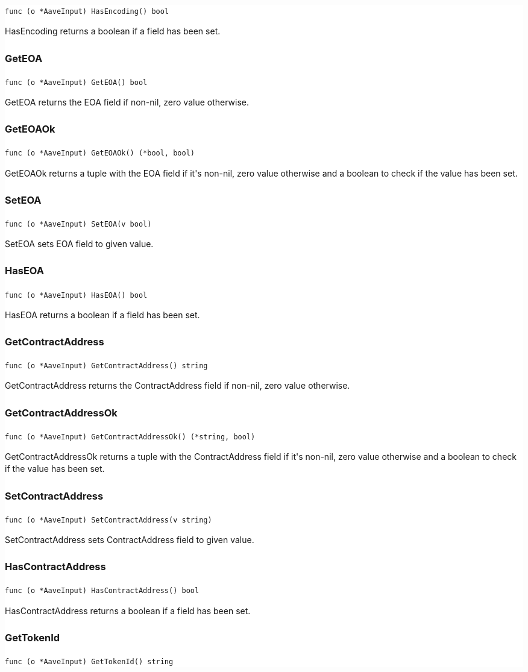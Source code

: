 `func (o *AaveInput) HasEncoding() bool`

HasEncoding returns a boolean if a field has been set.

### GetEOA

`func (o *AaveInput) GetEOA() bool`

GetEOA returns the EOA field if non-nil, zero value otherwise.

### GetEOAOk

`func (o *AaveInput) GetEOAOk() (*bool, bool)`

GetEOAOk returns a tuple with the EOA field if it's non-nil, zero value otherwise and a boolean to check if the value has been set.

### SetEOA

`func (o *AaveInput) SetEOA(v bool)`

SetEOA sets EOA field to given value.

### HasEOA

`func (o *AaveInput) HasEOA() bool`

HasEOA returns a boolean if a field has been set.

### GetContractAddress

`func (o *AaveInput) GetContractAddress() string`

GetContractAddress returns the ContractAddress field if non-nil, zero value otherwise.

### GetContractAddressOk

`func (o *AaveInput) GetContractAddressOk() (*string, bool)`

GetContractAddressOk returns a tuple with the ContractAddress field if it's non-nil, zero value otherwise and a boolean to check if the value has been set.

### SetContractAddress

`func (o *AaveInput) SetContractAddress(v string)`

SetContractAddress sets ContractAddress field to given value.

### HasContractAddress

`func (o *AaveInput) HasContractAddress() bool`

HasContractAddress returns a boolean if a field has been set.

### GetTokenId

`func (o *AaveInput) GetTokenId() string`
